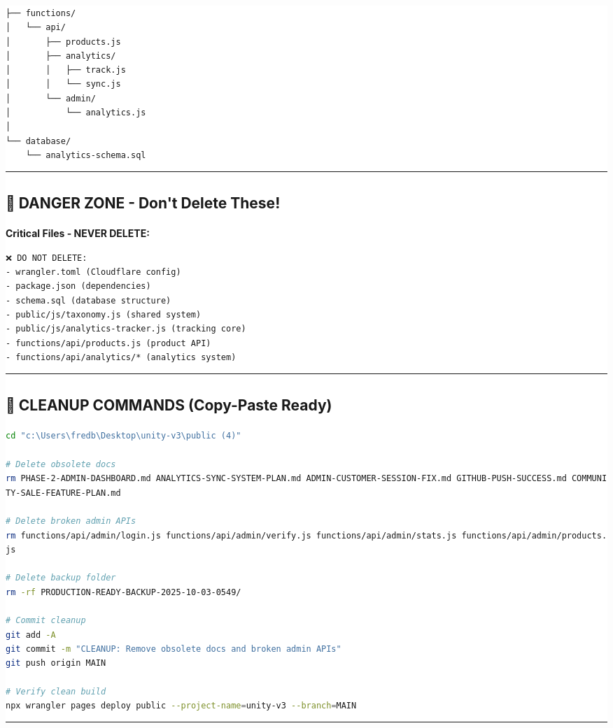 ```
├── functions/
│   └── api/
│       ├── products.js
│       ├── analytics/
│       │   ├── track.js
│       │   └── sync.js
│       └── admin/
│           └── analytics.js
│
└── database/
    └── analytics-schema.sql
```

---

## 🚨 DANGER ZONE - Don't Delete These!

**Critical Files - NEVER DELETE:**

```
❌ DO NOT DELETE:
- wrangler.toml (Cloudflare config)
- package.json (dependencies)
- schema.sql (database structure)
- public/js/taxonomy.js (shared system)
- public/js/analytics-tracker.js (tracking core)
- functions/api/products.js (product API)
- functions/api/analytics/* (analytics system)
```

---

## 📝 CLEANUP COMMANDS (Copy-Paste Ready)

```bash
cd "c:\Users\fredb\Desktop\unity-v3\public (4)"

# Delete obsolete docs
rm PHASE-2-ADMIN-DASHBOARD.md ANALYTICS-SYNC-SYSTEM-PLAN.md ADMIN-CUSTOMER-SESSION-FIX.md GITHUB-PUSH-SUCCESS.md COMMUNITY-SALE-FEATURE-PLAN.md

# Delete broken admin APIs
rm functions/api/admin/login.js functions/api/admin/verify.js functions/api/admin/stats.js functions/api/admin/products.js

# Delete backup folder
rm -rf PRODUCTION-READY-BACKUP-2025-10-03-0549/

# Commit cleanup
git add -A
git commit -m "CLEANUP: Remove obsolete docs and broken admin APIs"
git push origin MAIN

# Verify clean build
npx wrangler pages deploy public --project-name=unity-v3 --branch=MAIN
```

---